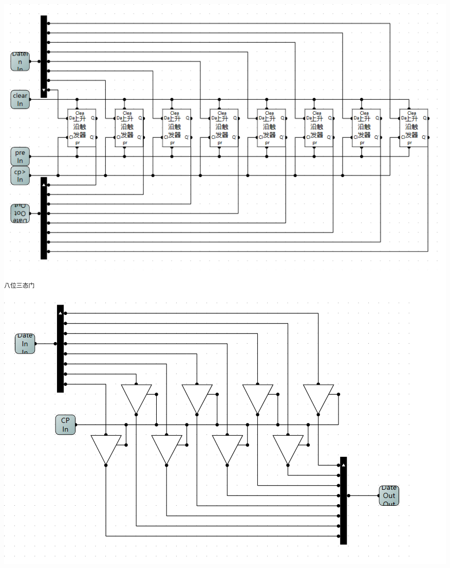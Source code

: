 ![一字节存储器](./img/%E4%B8%80%E5%AD%97%E8%8A%82%E5%AD%98%E5%82%A8%E5%99%A8.png)

    八位三态门


![八位三态门](./img/%E5%85%AB%E4%BD%8D%E4%B8%89%E6%80%81%E9%97%A8.png)
